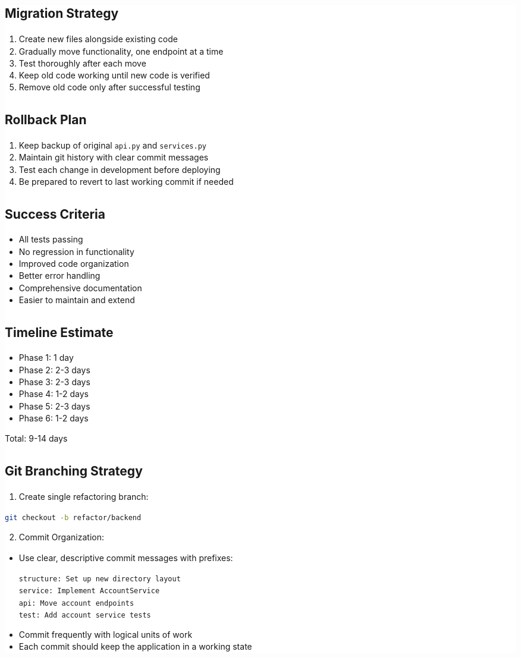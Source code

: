 ## Migration Strategy

1. Create new files alongside existing code
2. Gradually move functionality, one endpoint at a time
3. Test thoroughly after each move
4. Keep old code working until new code is verified
5. Remove old code only after successful testing

## Rollback Plan

1. Keep backup of original `api.py` and `services.py`
2. Maintain git history with clear commit messages
3. Test each change in development before deploying
4. Be prepared to revert to last working commit if needed

## Success Criteria

- All tests passing
- No regression in functionality
- Improved code organization
- Better error handling
- Comprehensive documentation
- Easier to maintain and extend

## Timeline Estimate

- Phase 1: 1 day
- Phase 2: 2-3 days
- Phase 3: 2-3 days
- Phase 4: 1-2 days
- Phase 5: 2-3 days
- Phase 6: 1-2 days

Total: 9-14 days

## Git Branching Strategy

1. Create single refactoring branch:
```bash
git checkout -b refactor/backend
```

2. Commit Organization:
- Use clear, descriptive commit messages with prefixes:
  ```
  structure: Set up new directory layout
  service: Implement AccountService
  api: Move account endpoints
  test: Add account service tests
  ```
- Commit frequently with logical units of work
- Each commit should keep the application in a working state
